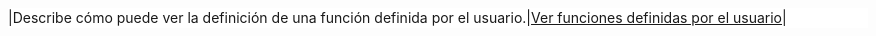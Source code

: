 |Describe cómo puede ver la definición de una función definida por el usuario.|[Ver funciones definidas por el usuario](../../relational-databases/user-defined-functions/view-user-defined-functions.md)|  
  
  

